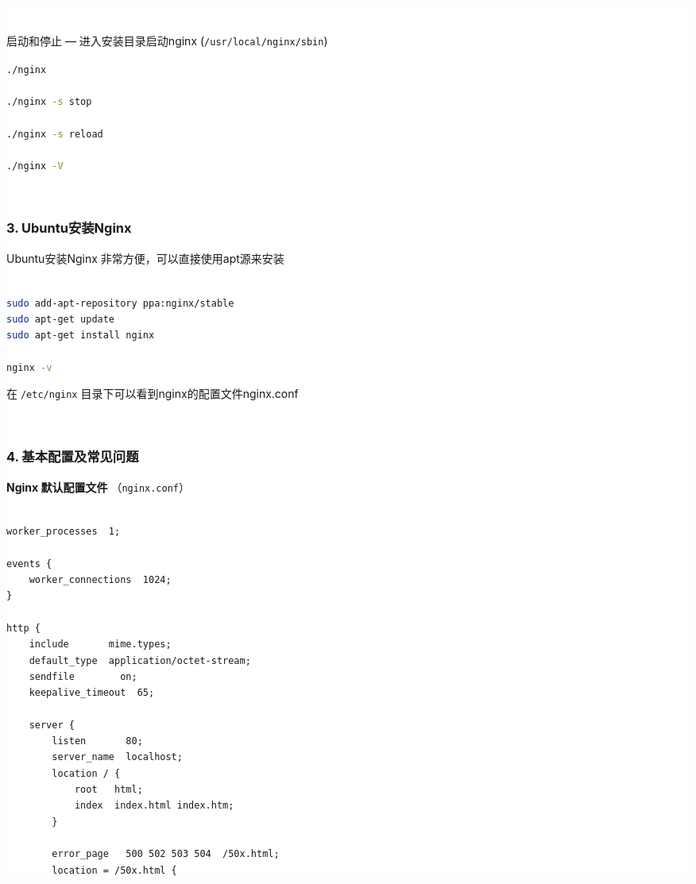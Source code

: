 <br>



启动和停止 — 进入安装目录启动nginx  (`/usr/local/nginx/sbin`) 

```bash
./nginx

./nginx -s stop

./nginx -s reload

./nginx -V

```



<br>



### 3. Ubuntu安装Nginx

Ubuntu安装Nginx 非常方便，可以直接使用apt源来安装

```bash

sudo add-apt-repository ppa:nginx/stable
sudo apt-get update
sudo apt-get install nginx

nginx -v

```

在 `/etc/nginx`  目录下可以看到nginx的配置文件nginx.conf



<br>



### 4. 基本配置及常见问题

**Nginx 默认配置文件** （`nginx.conf`）

```properties

worker_processes  1;

events {
    worker_connections  1024;
}

http {
    include       mime.types;
    default_type  application/octet-stream;
    sendfile        on;
    keepalive_timeout  65;

    server {
        listen       80;
        server_name  localhost;
        location / {
            root   html;
            index  index.html index.htm;
        }

        error_page   500 502 503 504  /50x.html;
        location = /50x.html {
```